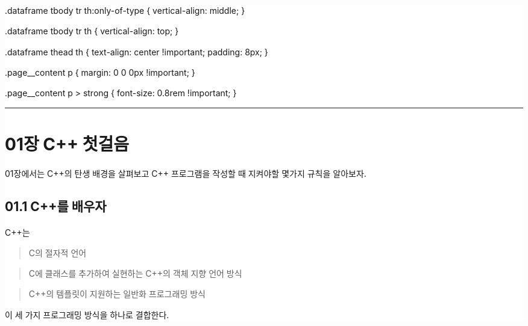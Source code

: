   .dataframe tbody tr th:only-of-type {
      vertical-align: middle;
  }

  .dataframe tbody tr th {
      vertical-align: top;
  }

  .dataframe thead th {
      text-align: center !important;
      padding: 8px;
  }

  .page__content p {
      margin: 0 0 0px !important;
  }

  .page__content p > strong {
    font-size: 0.8rem !important;
  }

  </style>
</head>







---





# 01장 C++ 첫걸음



01장에서는 C++의 탄생 배경을 살펴보고 C++ 프로그램을 작성할 때 지켜야할 몇가지 규칙을 알아보자.





## 01.1 C++를 배우자



C++는

>C의 절자적 언어



>C에 클래스를 추가하여 실현하는 C++의 객체 지향 언어 방식



>C++의 템플릿이 지원하는 일반화 프로그래밍 방식



이 세 가지 프로그래밍 방식을 하나로 결합한다.
